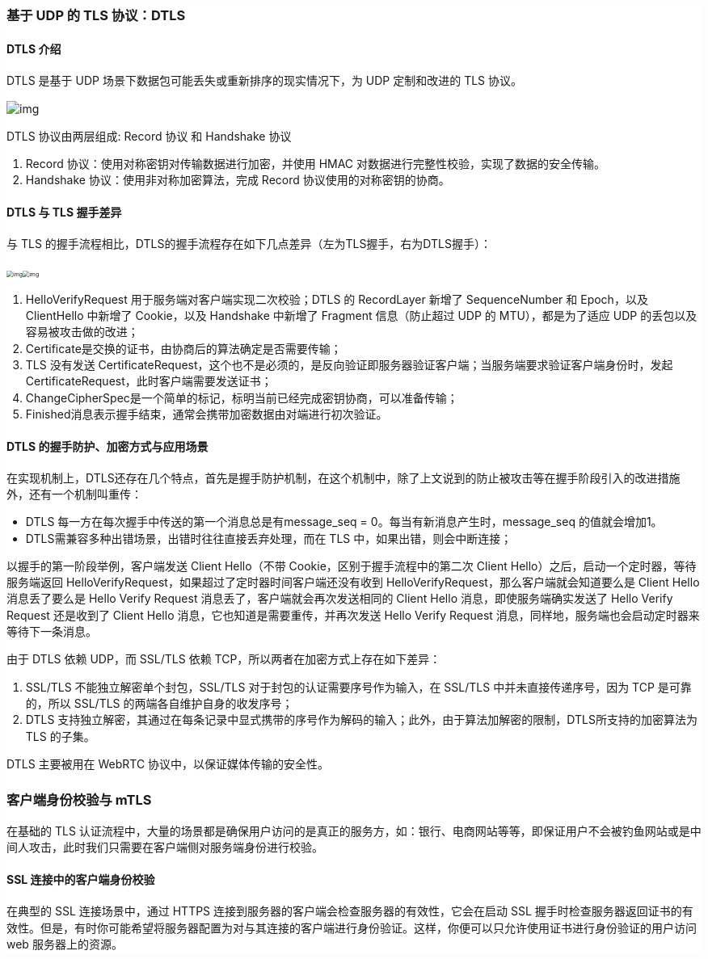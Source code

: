 ### 基于 UDP 的 TLS 协议：DTLS

#### DTLS 介绍

DTLS 是基于 UDP 场景下数据包可能丢失或重新排序的现实情况下，为 UDP 定制和改进的 TLS 协议。

![img](./assets/(null)-20240328174833074.(null))

DTLS 协议由两层组成: Record 协议 和 Handshake 协议

1. Record 协议：使用对称密钥对传输数据进行加密，并使用 HMAC 对数据进行完整性校验，实现了数据的安全传输。
2. Handshake 协议：使用非对称加密算法，完成 Record 协议使用的对称密钥的协商。

#### DTLS 与 TLS 握手差异

与 TLS 的握手流程相比，DTLS的握手流程存在如下几点差异（左为TLS握手，右为DTLS握手）：

<img src="./assets/(null)-1619312." alt="img" style="zoom:50%;" /><img src="./assets/(null)-20240328174833067.(null)" alt="img" style="zoom:50%;" />

1. HelloVerifyRequest 用于服务端对客户端实现二次校验；DTLS 的 RecordLayer 新增了 SequenceNumber 和 Epoch，以及 ClientHello 中新增了 Cookie，以及 Handshake 中新增了 Fragment 信息（防止超过 UDP 的 MTU），都是为了适应 UDP 的丢包以及容易被攻击做的改进；
2. Certificate是交换的证书，由协商后的算法确定是否需要传输；
3. TLS 没有发送 CertificateRequest，这个也不是必须的，是反向验证即服务器验证客户端；当服务端要求验证客户端身份时，发起CertificateRequest，此时客户端需要发送证书；
4. ChangeCipherSpec是一个简单的标记，标明当前已经完成密钥协商，可以准备传输；
5. Finished消息表示握手结束，通常会携带加密数据由对端进行初次验证。

#### DTLS 的握手防护、加密方式与应用场景

在实现机制上，DTLS还存在几个特点，首先是握手防护机制，在这个机制中，除了上文说到的防止被攻击等在握手阶段引入的改进措施外，还有一个机制叫重传：

- DTLS 每一方在每次握手中传送的第一个消息总是有message_seq = 0。每当有新消息产生时，message_seq 的值就会增加1。
- DTLS需兼容多种出错场景，出错时往往直接丢弃处理，而在 TLS 中，如果出错，则会中断连接；

以握手的第一阶段举例，客户端发送 Client Hello（不带 Cookie，区别于握手流程中的第二次 Client Hello）之后，启动一个定时器，等待服务端返回 HelloVerifyRequest，如果超过了定时器时间客户端还没有收到 HelloVerifyRequest，那么客户端就会知道要么是 Client Hello 消息丢了要么是 Hello Verify Request 消息丢了，客户端就会再次发送相同的 Client Hello 消息，即使服务端确实发送了 Hello Verify Request 还是收到了 Client Hello 消息，它也知道是需要重传，并再次发送 Hello Verify Request 消息，同样地，服务端也会启动定时器来等待下一条消息。

由于 DTLS 依赖 UDP，而 SSL/TLS 依赖 TCP，所以两者在加密方式上存在如下差异：

1. SSL/TLS 不能独立解密单个封包，SSL/TLS 对于封包的认证需要序号作为输入，在 SSL/TLS 中并未直接传递序号，因为 TCP 是可靠的，所以 SSL/TLS 的两端各自维护自身的收发序号；
2. DTLS 支持独立解密，其通过在每条记录中显式携带的序号作为解码的输入；此外，由于算法加解密的限制，DTLS所支持的加密算法为 TLS 的子集。

DTLS 主要被用在 WebRTC 协议中，以保证媒体传输的安全性。

### 客户端身份校验与 mTLS

在基础的 TLS 认证流程中，大量的场景都是确保用户访问的是真正的服务方，如：银行、电商网站等等，即保证用户不会被钓鱼网站或是中间人攻击，此时我们只需要在客户端侧对服务端身份进行校验。

#### SSL 连接中的客户端身份校验

在典型的 SSL 连接场景中，通过 HTTPS 连接到服务器的客户端会检查服务器的有效性，它会在启动 SSL 握手时检查服务器返回证书的有效性。但是，有时你可能希望将服务器配置为对与其连接的客户端进行身份验证。这样，你便可以只允许使用证书进行身份验证的用户访问 web 服务器上的资源。
